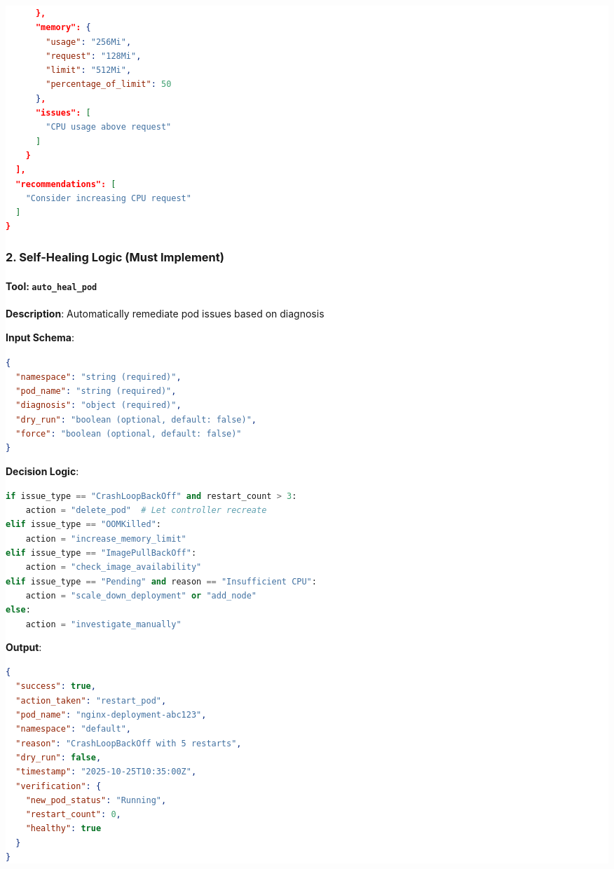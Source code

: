```json
      },
      "memory": {
        "usage": "256Mi",
        "request": "128Mi",
        "limit": "512Mi",
        "percentage_of_limit": 50
      },
      "issues": [
        "CPU usage above request"
      ]
    }
  ],
  "recommendations": [
    "Consider increasing CPU request"
  ]
}
```

### 2. Self-Healing Logic (Must Implement)

#### Tool: `auto_heal_pod`

**Description**: Automatically remediate pod issues based on diagnosis

**Input Schema**:
```json
{
  "namespace": "string (required)",
  "pod_name": "string (required)",
  "diagnosis": "object (required)",
  "dry_run": "boolean (optional, default: false)",
  "force": "boolean (optional, default: false)"
}
```

**Decision Logic**:

```python
if issue_type == "CrashLoopBackOff" and restart_count > 3:
    action = "delete_pod"  # Let controller recreate
elif issue_type == "OOMKilled":
    action = "increase_memory_limit"
elif issue_type == "ImagePullBackOff":
    action = "check_image_availability"
elif issue_type == "Pending" and reason == "Insufficient CPU":
    action = "scale_down_deployment" or "add_node"
else:
    action = "investigate_manually"
```

**Output**:
```json
{
  "success": true,
  "action_taken": "restart_pod",
  "pod_name": "nginx-deployment-abc123",
  "namespace": "default",
  "reason": "CrashLoopBackOff with 5 restarts",
  "dry_run": false,
  "timestamp": "2025-10-25T10:35:00Z",
  "verification": {
    "new_pod_status": "Running",
    "restart_count": 0,
    "healthy": true
  }
}
```